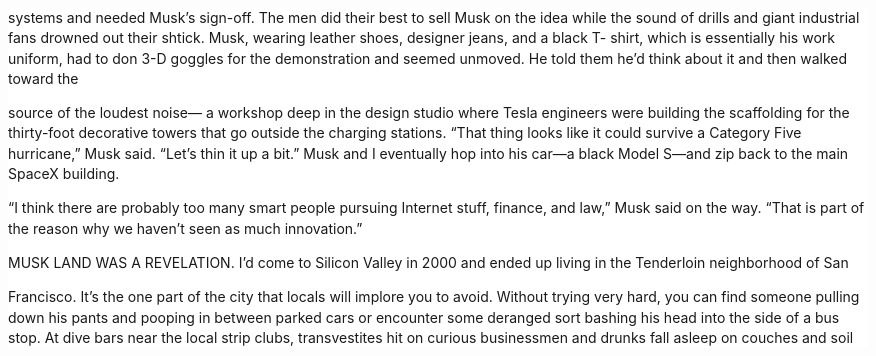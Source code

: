 
systems	 and	 needed	 Musk’s
sign-off.	 The	 men	 did	 their
best	to	sell	Musk	on	the	idea
while	the	sound	of	drills	and
giant	industrial	fans	drowned
out	 their	 shtick.	 Musk,
wearing	 leather	 shoes,
designer	jeans,	and	a	black	T-
shirt,	which	is	essentially	his
work	uniform,	had	to	don	3-D
goggles	for	the	demonstration
and	 seemed	 unmoved.	 He
told	them	he’d	think	about	it
and	 then	 walked	 toward	 the


source	of	the	loudest	noise—
a	 workshop	 deep	 in	 the
design	 studio	 where	 Tesla
engineers	 were	 building	 the
scaffolding	for	the	thirty-foot
decorative	 towers	 that	 go
outside	the	charging	stations.
“That	thing	looks	like	it	could
survive	 a	 Category	 Five
hurricane,”	Musk	said.	“Let’s
thin	it	up	a	bit.”	Musk	and	I
eventually	hop	into	his	car—a
black	Model	S—and	zip	back
to	the	main	SpaceX	building.


“I	 think	 there	 are	 probably
too	 many	 smart	 people
pursuing	 Internet	 stuff,
finance,	and	law,”	Musk	said
on	 the	 way.	 “That	 is	 part	 of
the	 reason	 why	 we	 haven’t
seen	as	much	innovation.”

MUSK	 LAND	 WAS	 A
REVELATION.
I’d	come	to	Silicon	Valley
in	 2000	 and	 ended	 up	 living
in	 the	 Tenderloin
neighborhood	 of	 San


Francisco.	It’s	the	one	part	of
the	 city	 that	 locals	 will
implore	 you	 to	 avoid.
Without	trying	very	hard,	you
can	 find	 someone	 pulling
down	 his	 pants	 and	 pooping
in	 between	 parked	 cars	 or
encounter	some	deranged	sort
bashing	his	head	into	the	side
of	 a	 bus	 stop.	 At	 dive	 bars
near	 the	 local	 strip	 clubs,
transvestites	 hit	 on	 curious
businessmen	 and	 drunks	 fall
asleep	 on	 couches	 and	 soil
